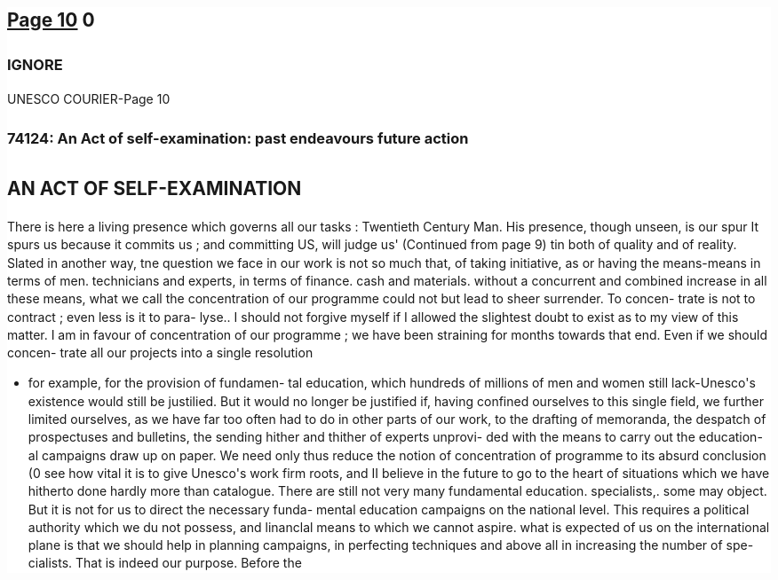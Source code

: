 ## [Page 10](https://demo.humlab.umu.se/courier/074116engo.pdf#page=10) 0

### IGNORE

UNESCO COURIER-Page 10

### 74124: An Act of self-examination: past endeavours future action

AN ACT OF SELF-EXAMINATION
-
There is here a living presence which governs all our
tasks : Twentieth Century Man. His presence, though
unseen, is our spur It spurs us because it commits us ; and
committing US, will judge us'
(Continued from page 9)
tin both of quality and of reality. Slated in
another way, tne question we face in our work
is not so much that, of taking initiative, as or
having the means-means in terms of men.
technicians and experts, in terms of finance.
cash and materials. without a concurrent and
combined increase in all these means, what we
call the concentration of our programme could
not but lead to sheer surrender. To concen-
trate is not to contract ; even less is it to para-
lyse..
I should not forgive myself if I allowed the
slightest doubt to exist as to my view of this
matter. I am in favour of concentration of our
programme ; we have been straining for months
towards that end. Even if we should concen-
trate all our projects into a single resolution
- for example, for the provision of fundamen-
tal education, which hundreds of millions of
men and women still lack-Unesco's existence
would still be justilied. But it would no longer
be justified if, having confined ourselves to this
single field, we further limited ourselves, as
we have far too often had to do in other parts
of our work, to the drafting of memoranda, the
despatch of prospectuses and bulletins, the
sending hither and thither of experts unprovi-
ded with the means to carry out the education-
al campaigns draw up on paper. We need only
thus reduce the notion of concentration of
programme to its absurd conclusion (0 see how
vital it is to give Unesco's work firm roots, and
II believe in the future
to go to the heart of situations which we have
hitherto done hardly more than catalogue.
There are still not very many fundamental
education. specialists,. some may object. But it
is not for us to direct the necessary funda-
mental education campaigns on the national
level. This requires a political authority which
we du not possess, and linanclal means to which
we cannot aspire. what is expected of us on
the international plane is that we should help
in planning campaigns, in perfecting techniques
and above all in increasing the number of spe-
cialists. That is indeed our purpose. Before the